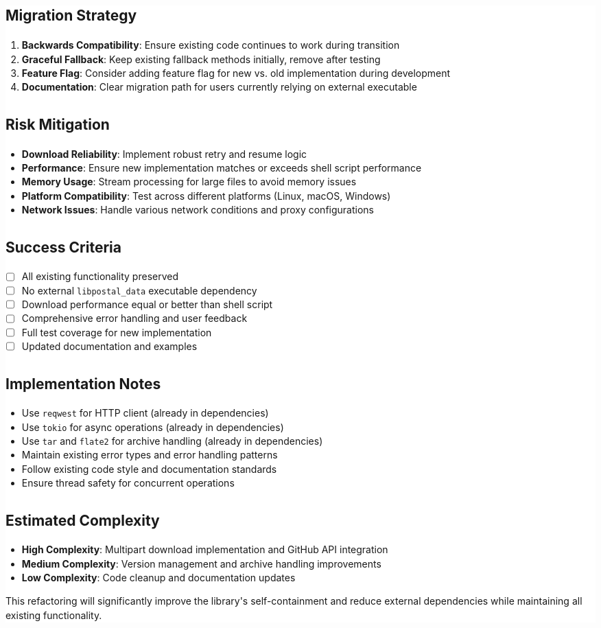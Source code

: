 ## Migration Strategy

1. **Backwards Compatibility**: Ensure existing code continues to work during transition
2. **Graceful Fallback**: Keep existing fallback methods initially, remove after testing
3. **Feature Flag**: Consider adding feature flag for new vs. old implementation during development
4. **Documentation**: Clear migration path for users currently relying on external executable

## Risk Mitigation

- **Download Reliability**: Implement robust retry and resume logic
- **Performance**: Ensure new implementation matches or exceeds shell script performance
- **Memory Usage**: Stream processing for large files to avoid memory issues
- **Platform Compatibility**: Test across different platforms (Linux, macOS, Windows)
- **Network Issues**: Handle various network conditions and proxy configurations

## Success Criteria

- [ ] All existing functionality preserved
- [ ] No external `libpostal_data` executable dependency
- [ ] Download performance equal or better than shell script
- [ ] Comprehensive error handling and user feedback
- [ ] Full test coverage for new implementation
- [ ] Updated documentation and examples

## Implementation Notes

- Use `reqwest` for HTTP client (already in dependencies)
- Use `tokio` for async operations (already in dependencies) 
- Use `tar` and `flate2` for archive handling (already in dependencies)
- Maintain existing error types and error handling patterns
- Follow existing code style and documentation standards
- Ensure thread safety for concurrent operations

## Estimated Complexity

- **High Complexity**: Multipart download implementation and GitHub API integration
- **Medium Complexity**: Version management and archive handling improvements
- **Low Complexity**: Code cleanup and documentation updates

This refactoring will significantly improve the library's self-containment and reduce external dependencies while maintaining all existing functionality.
